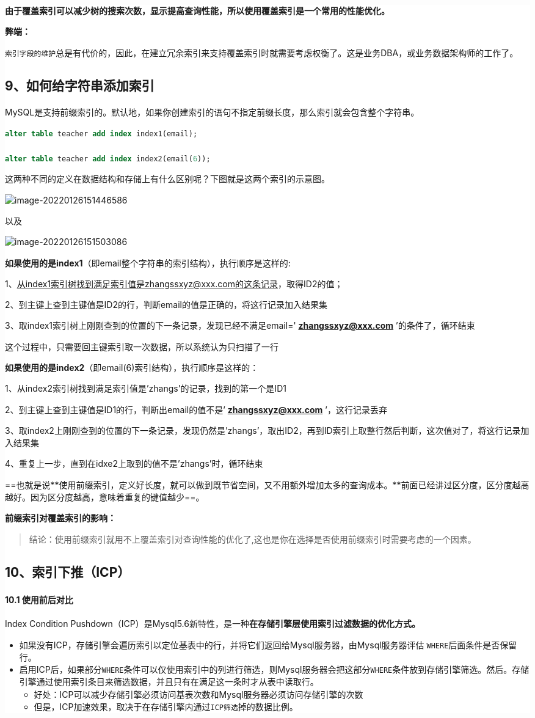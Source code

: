 **由于覆盖索引可以减少树的搜索次数，显示提高查询性能，所以使用覆盖索引是一个常用的性能优化。**

**弊端：**

`索引字段的维护`总是有代价的，因此，在建立冗余索引来支持覆盖索引时就需要考虑权衡了。这是业务DBA，或业务数据架构师的工作了。

## 9、如何给字符串添加索引

MySQL是支持前缀索引的。默认地，如果你创建索引的语句不指定前缀长度，那么索引就会包含整个字符串。

```sql
alter table teacher add index index1(email);

alter table teacher add index index2(email(6));
```

这两种不同的定义在数据结构和存储上有什么区别呢？下图就是这两个索引的示意图。

![image-20220126151446586](https://gitee.com/huangwei0123/image/raw/master/img/image-20220126151446586.png)

以及

![image-20220126151503086](https://gitee.com/huangwei0123/image/raw/master/img/image-20220126151503086.png)

**如果使用的是index1**（即email整个字符串的索引结构），执行顺序是这样的:

1、从index1索引树找到满足索引值是zhangssxyz@xxx.com的这条记录，取得ID2的值；

2、到主键上查到主键值是ID2的行，判断email的值是正确的，将这行记录加入结果集

3、取index1索引树上刚刚查到的位置的下一条记录，发现已经不满足email=' **zhangssxyz@xxx.com** ’的条件了，循环结束

这个过程中，只需要回主键索引取一次数据，所以系统认为只扫描了一行

**如果使用的是index2**（即email(6)索引结构），执行顺序是这样的：

1、从index2索引树找到满足索引值是’zhangs’的记录，找到的第一个是ID1

2、到主键上查到主键值是ID1的行，判断出email的值不是’ **zhangssxyz@xxx.com** ’，这行记录丢弃

3、取index2上刚刚查到的位置的下一条记录，发现仍然是’zhangs’，取出ID2，再到ID索引上取整行然后判断，这次值对了，将这行记录加入结果集

4、重复上一步，直到在idxe2上取到的值不是’zhangs’时，循环结束

==也就是说**使用前缀索引，定义好长度，就可以做到既节省空间，又不用额外增加太多的查询成本。**前面已经讲过区分度，区分度越高越好。因为区分度越高，意味着重复的键值越少==。

**前缀索引对覆盖索引的影响：**

> 结论：使用前缀索引就用不上覆盖索引对查询性能的优化了,这也是你在选择是否使用前缀索引时需要考虑的一个因素。

## 10、索引下推（ICP）

#### 10.1 使用前后对比

Index Condition Pushdown（ICP）是Mysql5.6新特性，是一种**在存储引擎层使用索引过滤数据的优化方式。**

- 如果没有ICP，存储引擎会遍历索引以定位基表中的行，并将它们返回给Mysql服务器，由Mysql服务器评估 `WHERE`后面条件是否保留行。
- 启用ICP后，如果部分`WHERE`条件可以仅使用索引中的列进行筛选，则Mysql服务器会把这部分`WHERE`条件放到存储引擎筛选。然后。存储引擎通过使用索引条目来筛选数据，并且只有在满足这一条时才从表中读取行。
  - 好处：ICP可以减少存储引擎必须访问基表次数和Mysql服务器必须访问存储引擎的次数
  - 但是，ICP加速效果，取决于在存储引擎内通过`ICP筛选`掉的数据比例。
